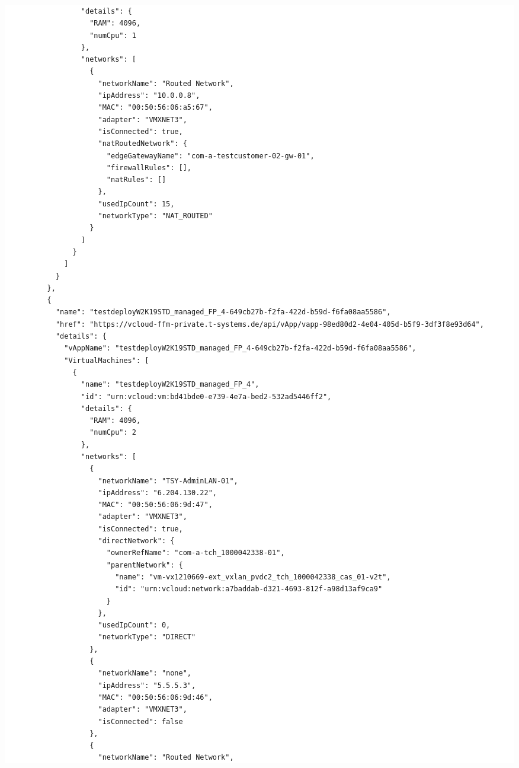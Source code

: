                       "details": {
                        "RAM": 4096,
                        "numCpu": 1
                      },
                      "networks": [
                        {
                          "networkName": "Routed Network",
                          "ipAddress": "10.0.0.8",
                          "MAC": "00:50:56:06:a5:67",
                          "adapter": "VMXNET3",
                          "isConnected": true,
                          "natRoutedNetwork": {
                            "edgeGatewayName": "com-a-testcustomer-02-gw-01",
                            "firewallRules": [],
                            "natRules": []
                          },
                          "usedIpCount": 15,
                          "networkType": "NAT_ROUTED"
                        }
                      ]
                    }
                  ]
                }
              },
              {
                "name": "testdeployW2K19STD_managed_FP_4-649cb27b-f2fa-422d-b59d-f6fa08aa5586",
                "href": "https://vcloud-ffm-private.t-systems.de/api/vApp/vapp-98ed80d2-4e04-405d-b5f9-3df3f8e93d64",
                "details": {
                  "vAppName": "testdeployW2K19STD_managed_FP_4-649cb27b-f2fa-422d-b59d-f6fa08aa5586",
                  "VirtualMachines": [
                    {
                      "name": "testdeployW2K19STD_managed_FP_4",
                      "id": "urn:vcloud:vm:bd41bde0-e739-4e7a-bed2-532ad5446ff2",
                      "details": {
                        "RAM": 4096,
                        "numCpu": 2
                      },
                      "networks": [
                        {
                          "networkName": "TSY-AdminLAN-01",
                          "ipAddress": "6.204.130.22",
                          "MAC": "00:50:56:06:9d:47",
                          "adapter": "VMXNET3",
                          "isConnected": true,
                          "directNetwork": {
                            "ownerRefName": "com-a-tch_1000042338-01",
                            "parentNetwork": {
                              "name": "vm-vx1210669-ext_vxlan_pvdc2_tch_1000042338_cas_01-v2t",
                              "id": "urn:vcloud:network:a7baddab-d321-4693-812f-a98d13af9ca9"
                            }
                          },
                          "usedIpCount": 0,
                          "networkType": "DIRECT"
                        },
                        {
                          "networkName": "none",
                          "ipAddress": "5.5.5.3",
                          "MAC": "00:50:56:06:9d:46",
                          "adapter": "VMXNET3",
                          "isConnected": false
                        },
                        {
                          "networkName": "Routed Network",